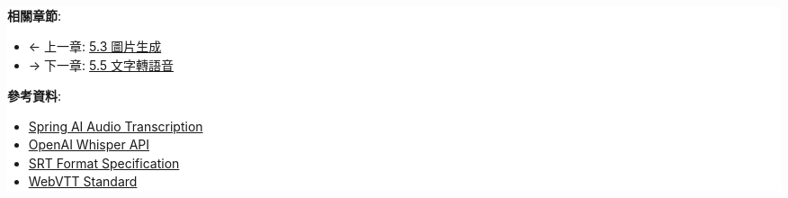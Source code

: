 
**相關章節**:
- ← 上一章: [5.3 圖片生成](./5.3.md)
- → 下一章: [5.5 文字轉語音](./5.5.md)

**參考資料**:
- [Spring AI Audio Transcription](https://docs.spring.io/spring-ai/reference/api/audio/transcriptions/)
- [OpenAI Whisper API](https://platform.openai.com/docs/guides/speech-to-text)
- [SRT Format Specification](https://en.wikipedia.org/wiki/SubRip)
- [WebVTT Standard](https://www.w3.org/TR/webvtt1/)
